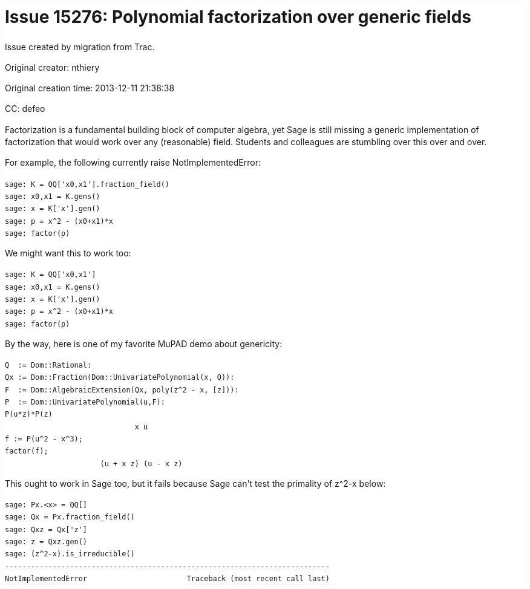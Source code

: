 # Issue 15276: Polynomial factorization over generic fields

Issue created by migration from Trac.

Original creator: nthiery

Original creation time: 2013-12-11 21:38:38

CC:  defeo

Factorization is a fundamental building block of computer algebra, yet Sage is
still missing a generic implementation of factorization that would
work over any (reasonable) field. Students and colleagues are stumbling over this over and over.

For example, the following currently raise NotImplementedError:

```
sage: K = QQ['x0,x1'].fraction_field()
sage: x0,x1 = K.gens()
sage: x = K['x'].gen()
sage: p = x^2 - (x0+x1)*x
sage: factor(p)
```


We might want this to work too:


```
sage: K = QQ['x0,x1']
sage: x0,x1 = K.gens()
sage: x = K['x'].gen()
sage: p = x^2 - (x0+x1)*x
sage: factor(p)
```


By the way, here is one of my favorite MuPAD demo about genericity:

```
Q  := Dom::Rational:
Qx := Dom::Fraction(Dom::UnivariatePolynomial(x, Q)):
F  := Dom::AlgebraicExtension(Qx, poly(z^2 - x, [z])):
P  := Dom::UnivariatePolynomial(u,F):
P(u*z)*P(z)
                              x u
f := P(u^2 - x^3);
factor(f);
                      (u + x z) (u - x z)
```

This ought to work in Sage too, but it fails because Sage can't test
the primality of z^2-x below:

```
sage: Px.<x> = QQ[]
sage: Qx = Px.fraction_field()
sage: Qxz = Qx['z']
sage: z = Qxz.gen()
sage: (z^2-x).is_irreducible()
---------------------------------------------------------------------------
NotImplementedError                       Traceback (most recent call last)
```
